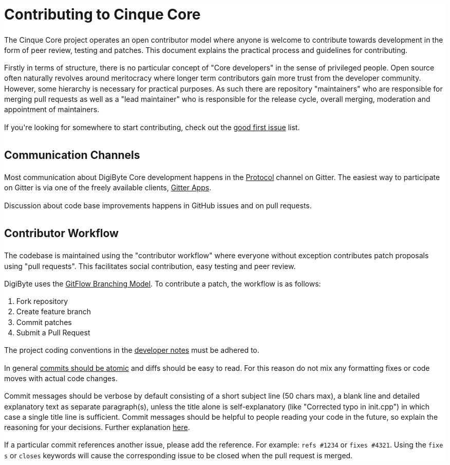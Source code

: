 # Contributing to Cinque Core

The Cinque Core project operates an open contributor model where anyone is welcome to contribute towards development in the form of peer review, testing and patches. This document explains the practical process and guidelines for contributing.

Firstly in terms of structure, there is no particular concept of "Core developers" in the sense of privileged people. Open source often naturally revolves around meritocracy where longer term contributors gain more trust from the developer community. However, some hierarchy is necessary for practical purposes. As such there are repository "maintainers" who are responsible for merging pull requests as well as a "lead maintainer" who is responsible for the release cycle, overall merging, moderation and appointment of maintainers.

If you're looking for somewhere to start contributing, check out the [good first issue](https://github.com/DigiByte-Core/digibyte/issues?q=is%3Aopen+is%3Aissue+label%3A%22good+first+issue%22) list.

## Communication Channels

Most communication about DigiByte Core development happens in the
[Protocol](https://gitter.im/DigiByte-Core/protocol) channel on Gitter. The easiest way to participate on Gitter is via one of the freely available clients, [Gitter Apps](https://gitter.im/apps).

Discussion about code base improvements happens in GitHub issues and on pull requests.

## Contributor Workflow

The codebase is maintained using the "contributor workflow" where everyone without exception contributes patch proposals using "pull requests". This facilitates social contribution, easy testing and peer review.

DigiByte uses the [GitFlow Branching Model](https://datasift.github.io/gitflow/IntroducingGitFlow.html). To contribute a patch, the workflow is as follows:

  1. Fork repository
  2. Create feature branch
  3. Commit patches
  4. Submit a Pull Request

The project coding conventions in the [developer notes](doc/developer-notes.md) must be adhered to.

In general [commits should be atomic](https://en.wikipedia.org/wiki/Atomic_commit#Atomic_commit_convention) and diffs should be easy to read. For this reason do not mix any formatting fixes or code moves with actual code changes.

Commit messages should be verbose by default consisting of a short subject line (50 chars max), a blank line and detailed explanatory text as separate paragraph(s), unless the title alone is self-explanatory (like "Corrected typo in init.cpp") in which case a single title line is sufficient. Commit messages should be helpful to people reading your code in the future, so explain the reasoning for your decisions. Further explanation [here](http://chris.beams.io/posts/git-commit/).

If a particular commit references another issue, please add the reference. For example: `refs #1234` or `fixes #4321`. Using the `fixes` or `closes` keywords will cause the corresponding issue to be closed when the pull request is merged.

